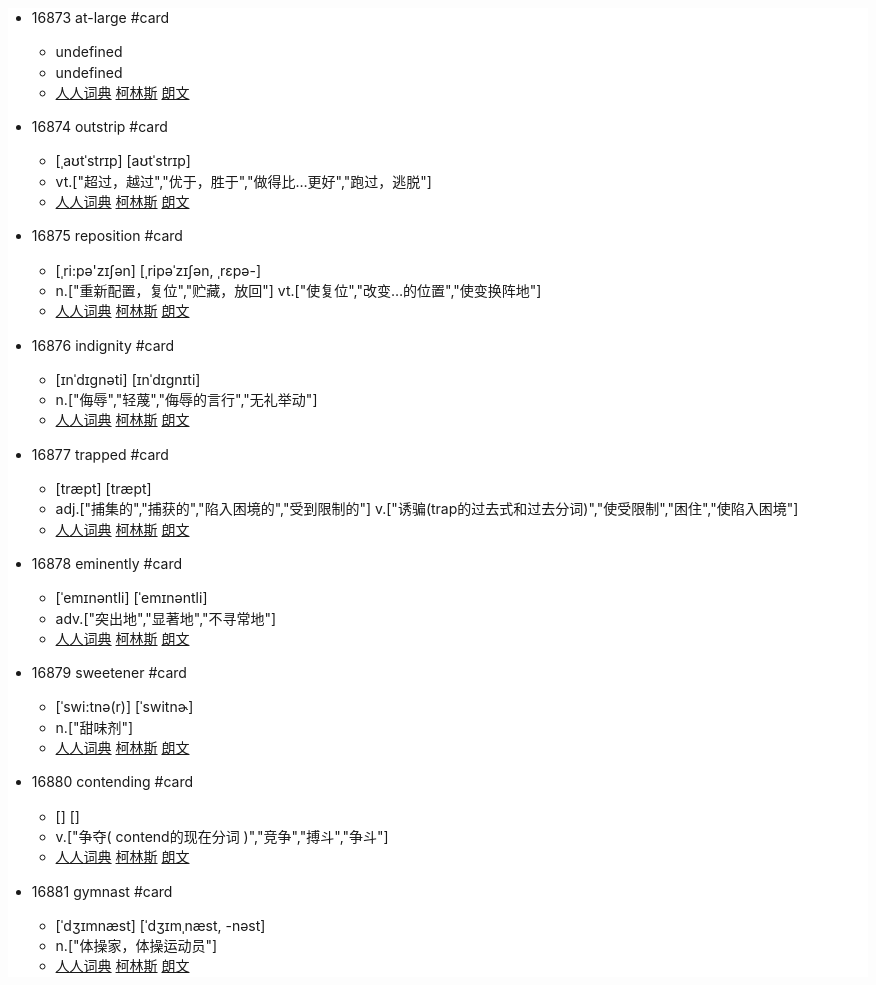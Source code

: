 
- 16873 at-large #card
  - undefined
  - undefined
  - [人人词典](https://www.91dict.com/words?w=at-large) [柯林斯](https://www.collinsdictionary.com/zh/dictionary/english/at-large) [朗文](https://www.ldoceonline.com/dictionary/at-large)
  

- 16874 outstrip #card
  - [ˌaʊtˈstrɪp]  [aʊtˈstrɪp]
  - vt.["超过，越过","优于，胜于","做得比…更好","跑过，逃脱"]
  - [人人词典](https://www.91dict.com/words?w=outstrip) [柯林斯](https://www.collinsdictionary.com/zh/dictionary/english/outstrip) [朗文](https://www.ldoceonline.com/dictionary/outstrip)
  

- 16875 reposition #card
  - [ˌri:pə'zɪʃən]  [ˌripəˈzɪʃən, ˌrɛpə-]
  - n.["重新配置，复位","贮藏，放回"]  vt.["使复位","改变…的位置","使变换阵地"]
  - [人人词典](https://www.91dict.com/words?w=reposition) [柯林斯](https://www.collinsdictionary.com/zh/dictionary/english/reposition) [朗文](https://www.ldoceonline.com/dictionary/reposition)
  

- 16876 indignity #card
  - [ɪnˈdɪgnəti]  [ɪnˈdɪɡnɪti]
  - n.["侮辱","轻蔑","侮辱的言行","无礼举动"]
  - [人人词典](https://www.91dict.com/words?w=indignity) [柯林斯](https://www.collinsdictionary.com/zh/dictionary/english/indignity) [朗文](https://www.ldoceonline.com/dictionary/indignity)
  

- 16877 trapped #card
  - [træpt]  [træpt]
  - adj.["捕集的","捕获的","陷入困境的","受到限制的"]  v.["诱骗(trap的过去式和过去分词)","使受限制","困住","使陷入困境"]
  - [人人词典](https://www.91dict.com/words?w=trapped) [柯林斯](https://www.collinsdictionary.com/zh/dictionary/english/trapped) [朗文](https://www.ldoceonline.com/dictionary/trapped)
  

- 16878 eminently #card
  - [ˈemɪnəntli]  [ˈemɪnəntli]
  - adv.["突出地","显著地","不寻常地"]
  - [人人词典](https://www.91dict.com/words?w=eminently) [柯林斯](https://www.collinsdictionary.com/zh/dictionary/english/eminently) [朗文](https://www.ldoceonline.com/dictionary/eminently)
  

- 16879 sweetener #card
  - [ˈswi:tnə(r)]  [ˈswitnɚ]
  - n.["甜味剂"]
  - [人人词典](https://www.91dict.com/words?w=sweetener) [柯林斯](https://www.collinsdictionary.com/zh/dictionary/english/sweetener) [朗文](https://www.ldoceonline.com/dictionary/sweetener)
  

- 16880 contending #card
  - []  []
  - v.["争夺( contend的现在分词 )","竞争","搏斗","争斗"]
  - [人人词典](https://www.91dict.com/words?w=contending) [柯林斯](https://www.collinsdictionary.com/zh/dictionary/english/contending) [朗文](https://www.ldoceonline.com/dictionary/contending)
  

- 16881 gymnast #card
  - [ˈdʒɪmnæst]  [ˈdʒɪmˌnæst, -nəst]
  - n.["体操家，体操运动员"]
  - [人人词典](https://www.91dict.com/words?w=gymnast) [柯林斯](https://www.collinsdictionary.com/zh/dictionary/english/gymnast) [朗文](https://www.ldoceonline.com/dictionary/gymnast)
  